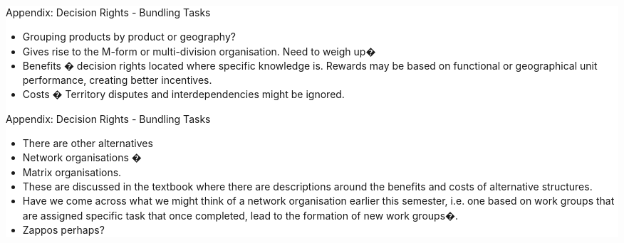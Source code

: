 
Appendix: Decision Rights - Bundling Tasks
* Grouping products by product or geography?
* Gives rise to the M-form or multi-division organisation. Need to weigh up�
* Benefits � decision rights located where specific knowledge is. Rewards may be based on functional or geographical unit performance, creating better incentives.
* Costs � Territory disputes and interdependencies might be ignored.



Appendix: Decision Rights - Bundling Tasks
* There are other alternatives
* Network organisations �
* Matrix organisations.
* These are discussed in the textbook where there are descriptions around the benefits and costs of alternative structures.
* Have we come across what we might think of a network organisation earlier this semester, i.e. one based on work groups that are assigned specific task that once completed, lead to the formation of new work groups�.
* Zappos perhaps?



